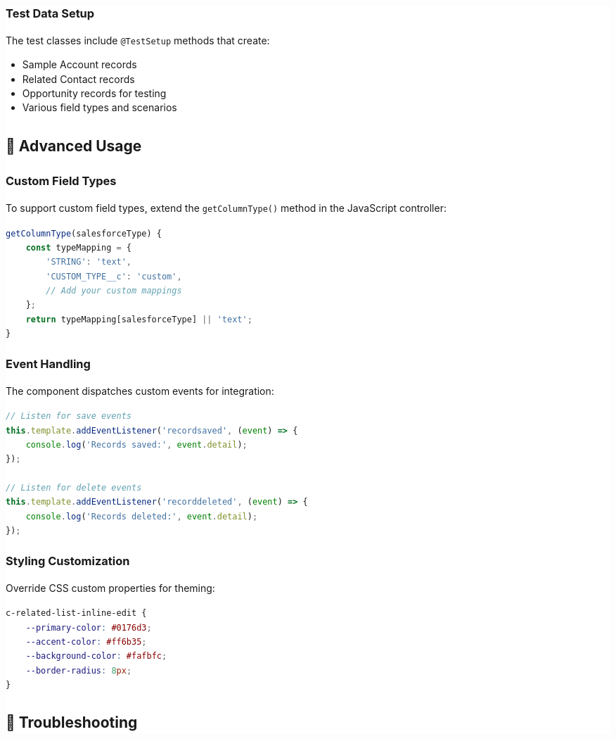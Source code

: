 ### Test Data Setup
The test classes include `@TestSetup` methods that create:
- Sample Account records
- Related Contact records
- Opportunity records for testing
- Various field types and scenarios

## 🚀 Advanced Usage

### Custom Field Types
To support custom field types, extend the `getColumnType()` method in the JavaScript controller:

```javascript
getColumnType(salesforceType) {
    const typeMapping = {
        'STRING': 'text',
        'CUSTOM_TYPE__c': 'custom',
        // Add your custom mappings
    };
    return typeMapping[salesforceType] || 'text';
}
```

### Event Handling
The component dispatches custom events for integration:

```javascript
// Listen for save events
this.template.addEventListener('recordsaved', (event) => {
    console.log('Records saved:', event.detail);
});

// Listen for delete events
this.template.addEventListener('recorddeleted', (event) => {
    console.log('Records deleted:', event.detail);
});
```

### Styling Customization
Override CSS custom properties for theming:

```css
c-related-list-inline-edit {
    --primary-color: #0176d3;
    --accent-color: #ff6b35;
    --background-color: #fafbfc;
    --border-radius: 8px;
}
```

## 🔧 Troubleshooting
